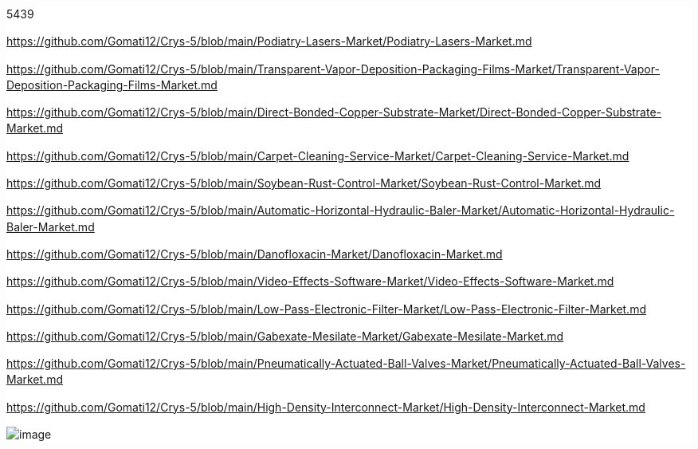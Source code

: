 5439</p><p><a href="https://github.com/Gomati12/Crys-5/blob/main/Podiatry-Lasers-Market/Podiatry-Lasers-Market.md">https://github.com/Gomati12/Crys-5/blob/main/Podiatry-Lasers-Market/Podiatry-Lasers-Market.md</a></p><p><a href="https://github.com/Gomati12/Crys-5/blob/main/Transparent-Vapor-Deposition-Packaging-Films-Market/Transparent-Vapor-Deposition-Packaging-Films-Market.md">https://github.com/Gomati12/Crys-5/blob/main/Transparent-Vapor-Deposition-Packaging-Films-Market/Transparent-Vapor-Deposition-Packaging-Films-Market.md</a></p><p><a href="https://github.com/Gomati12/Crys-5/blob/main/Direct-Bonded-Copper-Substrate-Market/Direct-Bonded-Copper-Substrate-Market.md">https://github.com/Gomati12/Crys-5/blob/main/Direct-Bonded-Copper-Substrate-Market/Direct-Bonded-Copper-Substrate-Market.md</a></p><p><a href="https://github.com/Gomati12/Crys-5/blob/main/Carpet-Cleaning-Service-Market/Carpet-Cleaning-Service-Market.md">https://github.com/Gomati12/Crys-5/blob/main/Carpet-Cleaning-Service-Market/Carpet-Cleaning-Service-Market.md</a></p><p><a href="https://github.com/Gomati12/Crys-5/blob/main/Soybean-Rust-Control-Market/Soybean-Rust-Control-Market.md">https://github.com/Gomati12/Crys-5/blob/main/Soybean-Rust-Control-Market/Soybean-Rust-Control-Market.md</a></p><p><a href="https://github.com/Gomati12/Crys-5/blob/main/Automatic-Horizontal-Hydraulic-Baler-Market/Automatic-Horizontal-Hydraulic-Baler-Market.md">https://github.com/Gomati12/Crys-5/blob/main/Automatic-Horizontal-Hydraulic-Baler-Market/Automatic-Horizontal-Hydraulic-Baler-Market.md</a></p><p><a href="https://github.com/Gomati12/Crys-5/blob/main/Danofloxacin-Market/Danofloxacin-Market.md">https://github.com/Gomati12/Crys-5/blob/main/Danofloxacin-Market/Danofloxacin-Market.md</a></p><p><a href="https://github.com/Gomati12/Crys-5/blob/main/Video-Effects-Software-Market/Video-Effects-Software-Market.md">https://github.com/Gomati12/Crys-5/blob/main/Video-Effects-Software-Market/Video-Effects-Software-Market.md</a></p><p><a href="https://github.com/Gomati12/Crys-5/blob/main/Low-Pass-Electronic-Filter-Market/Low-Pass-Electronic-Filter-Market.md">https://github.com/Gomati12/Crys-5/blob/main/Low-Pass-Electronic-Filter-Market/Low-Pass-Electronic-Filter-Market.md</a></p><p><a href="https://github.com/Gomati12/Crys-5/blob/main/Gabexate-Mesilate-Market/Gabexate-Mesilate-Market.md">https://github.com/Gomati12/Crys-5/blob/main/Gabexate-Mesilate-Market/Gabexate-Mesilate-Market.md</a></p><p><a href="https://github.com/Gomati12/Crys-5/blob/main/Pneumatically-Actuated-Ball-Valves-Market/Pneumatically-Actuated-Ball-Valves-Market.md">https://github.com/Gomati12/Crys-5/blob/main/Pneumatically-Actuated-Ball-Valves-Market/Pneumatically-Actuated-Ball-Valves-Market.md</a></p><p><a href="https://github.com/Gomati12/Crys-5/blob/main/High-Density-Interconnect-Market/High-Density-Interconnect-Market.md">https://github.com/Gomati12/Crys-5/blob/main/High-Density-Interconnect-Market/High-Density-Interconnect-Market.md</a></p>
![image](https://github.com/user-attachments/assets/8f272c29-07a5-4f3e-b162-07439854cf66)
